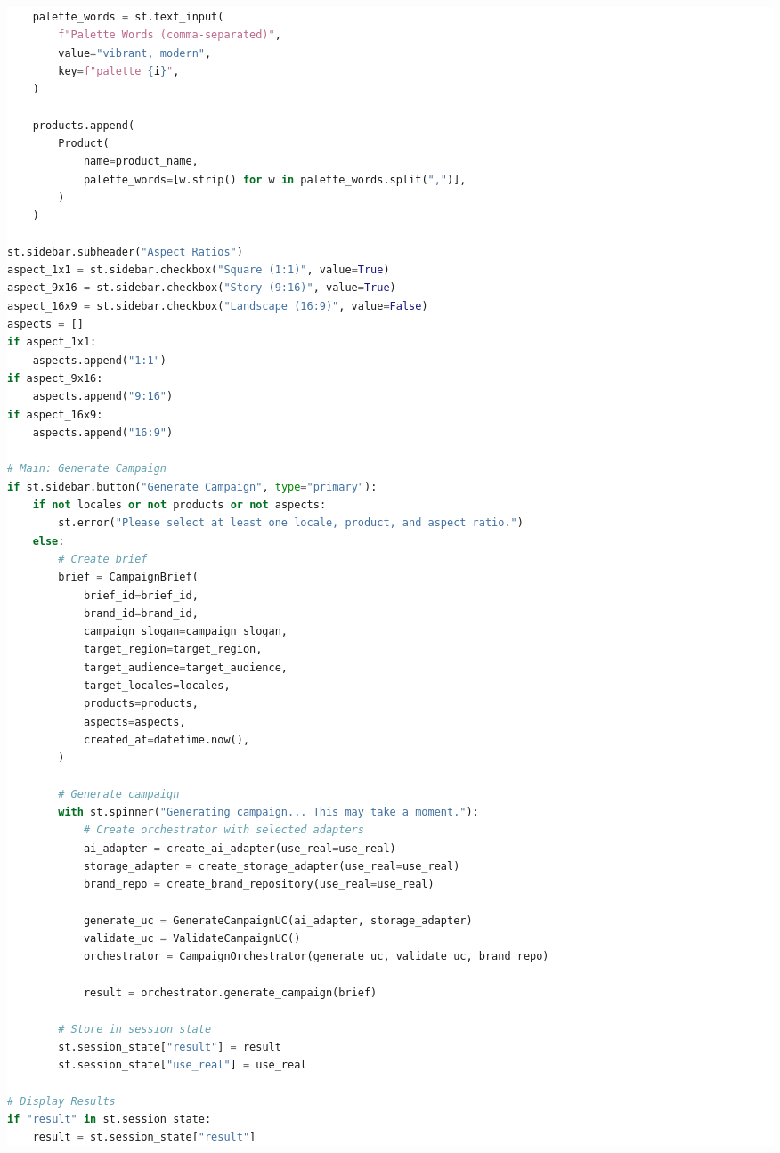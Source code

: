 ```python
    palette_words = st.text_input(
        f"Palette Words (comma-separated)",
        value="vibrant, modern",
        key=f"palette_{i}",
    )

    products.append(
        Product(
            name=product_name,
            palette_words=[w.strip() for w in palette_words.split(",")],
        )
    )

st.sidebar.subheader("Aspect Ratios")
aspect_1x1 = st.sidebar.checkbox("Square (1:1)", value=True)
aspect_9x16 = st.sidebar.checkbox("Story (9:16)", value=True)
aspect_16x9 = st.sidebar.checkbox("Landscape (16:9)", value=False)
aspects = []
if aspect_1x1:
    aspects.append("1:1")
if aspect_9x16:
    aspects.append("9:16")
if aspect_16x9:
    aspects.append("16:9")

# Main: Generate Campaign
if st.sidebar.button("Generate Campaign", type="primary"):
    if not locales or not products or not aspects:
        st.error("Please select at least one locale, product, and aspect ratio.")
    else:
        # Create brief
        brief = CampaignBrief(
            brief_id=brief_id,
            brand_id=brand_id,
            campaign_slogan=campaign_slogan,
            target_region=target_region,
            target_audience=target_audience,
            target_locales=locales,
            products=products,
            aspects=aspects,
            created_at=datetime.now(),
        )

        # Generate campaign
        with st.spinner("Generating campaign... This may take a moment."):
            # Create orchestrator with selected adapters
            ai_adapter = create_ai_adapter(use_real=use_real)
            storage_adapter = create_storage_adapter(use_real=use_real)
            brand_repo = create_brand_repository(use_real=use_real)

            generate_uc = GenerateCampaignUC(ai_adapter, storage_adapter)
            validate_uc = ValidateCampaignUC()
            orchestrator = CampaignOrchestrator(generate_uc, validate_uc, brand_repo)

            result = orchestrator.generate_campaign(brief)

        # Store in session state
        st.session_state["result"] = result
        st.session_state["use_real"] = use_real

# Display Results
if "result" in st.session_state:
    result = st.session_state["result"]
```